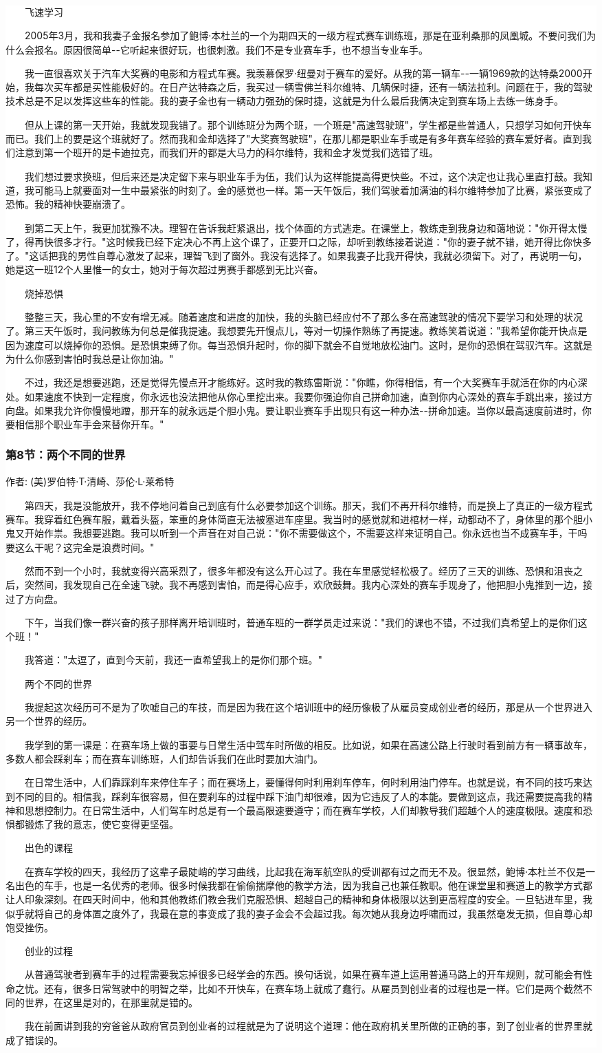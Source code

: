 　　飞速学习 

　　2005年3月，我和我妻子金报名参加了鲍博·本杜兰的一个为期四天的一级方程式赛车训练班，那是在亚利桑那的凤凰城。不要问我们为什么会报名。原因很简单--它听起来很好玩，也很刺激。我们不是专业赛车手，也不想当专业车手。 

　　我一直很喜欢关于汽车大奖赛的电影和方程式车赛。我羡慕保罗·纽曼对于赛车的爱好。从我的第一辆车--一辆1969款的达特桑2000开始，我每次买车都是买性能极好的。在日产达特森之后，我买过一辆雪佛兰科尔维特、几辆保时捷，还有一辆法拉利。问题在于，我的驾驶技术总是不足以发挥这些车的性能。我的妻子金也有一辆动力强劲的保时捷，这就是为什么最后我俩决定到赛车场上去练一练身手。 

　　但从上课的第一天开始，我就发现我错了。那个训练班分为两个班，一个班是"高速驾驶班"，学生都是些普通人，只想学习如何开快车而已。我们上的要是这个班就好了。然而我和金却选择了"大奖赛驾驶班"，在那儿都是职业车手或是有多年赛车经验的赛车爱好者。直到我们注意到第一个班开的是卡迪拉克，而我们开的都是大马力的科尔维特，我和金才发觉我们选错了班。 

　　我们想过要求换班，但后来还是决定留下来与职业车手为伍，我们认为这样能提高得更快些。不过，这个决定也让我心里直打鼓。我知道，我可能马上就要面对一生中最紧张的时刻了。金的感觉也一样。第一天午饭后，我们驾驶着加满油的科尔维特参加了比赛，紧张变成了恐怖。我的精神快要崩溃了。 

　　到第二天上午，我更加犹豫不决。理智在告诉我赶紧退出，找个体面的方式逃走。在课堂上，教练走到我身边和蔼地说："你开得太慢了，得再快很多才行。"这时候我已经下定决心不再上这个课了，正要开口之际，却听到教练接着说道："你的妻子就不错，她开得比你快多了。"这话把我的男性自尊心激发了起来，理智飞到了窗外。我没有选择了。如果我妻子比我开得快，我就必须留下。对了，再说明一句，她是这一班12个人里惟一的女士，她对于每次超过男赛手都感到无比兴奋。 

　　烧掉恐惧 

　　整整三天，我心里的不安有增无减。随着速度和进度的加快，我的头脑已经应付不了那么多在高速驾驶的情况下要学习和处理的状况了。第三天午饭时，我问教练为何总是催我提速。我想要先开慢点儿，等对一切操作熟练了再提速。教练笑着说道："我希望你能开快点是因为速度可以烧掉你的恐惧。是恐惧束缚了你。每当恐惧升起时，你的脚下就会不自觉地放松油门。这时，是你的恐惧在驾驭汽车。这就是为什么你感到害怕时我总是让你加油。" 

　　不过，我还是想要逃跑，还是觉得先慢点开才能练好。这时我的教练雷斯说："你瞧，你得相信，有一个大奖赛车手就活在你的内心深处。如果速度不快到一定程度，你永远也没法把他从你心里挖出来。我要你强迫你自己拼命加速，直到你内心深处的赛车手跳出来，接过方向盘。如果我允许你慢慢地蹭，那开车的就永远是个胆小鬼。要让职业赛车手出现只有这一种办法--拼命加速。当你以最高速度前进时，你要相信那个职业车手会来替你开车。"  

### 第8节：两个不同的世界 
作者: (美)罗伯特·T·清崎、莎伦·L·莱希特 

　　第四天，我是没能放开，我不停地问着自己到底有什么必要参加这个训练。那天，我们不再开科尔维特，而是换上了真正的一级方程式赛车。我穿着红色赛车服，戴着头盔，笨重的身体简直无法被塞进车座里。我当时的感觉就和进棺材一样，动都动不了，身体里的那个胆小鬼又开始作祟。我想要逃跑。我可以听到一个声音在对自己说："你不需要做这个，不需要这样来证明自己。你永远也当不成赛车手，干吗要这么干呢？这完全是浪费时间。" 

　　然而不到一个小时，我就变得兴高采烈了，很多年都没有这么开心过了。我在车里感觉轻松极了。经历了三天的训练、恐惧和沮丧之后，突然间，我发现自己在全速飞驶。我不再感到害怕，而是得心应手，欢欣鼓舞。我内心深处的赛车手现身了，他把胆小鬼推到一边，接过了方向盘。 

　　下午，当我们像一群兴奋的孩子那样离开培训班时，普通车班的一群学员走过来说："我们的课也不错，不过我们真希望上的是你们这个班！" 

　　我答道："太逗了，直到今天前，我还一直希望我上的是你们那个班。" 

　　两个不同的世界 

　　我提起这次经历可不是为了吹嘘自己的车技，而是因为我在这个培训班中的经历像极了从雇员变成创业者的经历，那是从一个世界进入另一个世界的经历。 

　　我学到的第一课是：在赛车场上做的事要与日常生活中驾车时所做的相反。比如说，如果在高速公路上行驶时看到前方有一辆事故车，多数人都会踩刹车；而在赛车训练班，人们却告诉我们在此时要加大油门。 

　　在日常生活中，人们靠踩刹车来停住车子；而在赛场上，要懂得何时利用刹车停车，何时利用油门停车。也就是说，有不同的技巧来达到不同的目的。相信我，踩刹车很容易，但在要刹车的过程中踩下油门却很难，因为它违反了人的本能。要做到这点，我还需要提高我的精神和思想控制力。在日常生活中，人们驾车时总是有一个最高限速要遵守；而在赛车学校，人们却教导我们超越个人的速度极限。速度和恐惧都锻炼了我的意志，使它变得更坚强。 

　　出色的课程 

　　在赛车学校的四天，我经历了这辈子最陡峭的学习曲线，比起我在海军航空队的受训都有过之而无不及。很显然，鲍博·本杜兰不仅是一名出色的车手，也是一名优秀的老师。很多时候我都在偷偷揣摩他的教学方法，因为我自己也兼任教职。他在课堂里和赛道上的教学方式都让人印象深刻。在四天时间中，他和其他教练们教会我们克服恐惧、超越自己的精神和身体极限以达到更高程度的安全。一旦钻进车里，我似乎就将自己的身体置之度外了，我最在意的事变成了我的妻子金会不会超过我。每次她从我身边呼啸而过，我虽然毫发无损，但自尊心却饱受挫伤。 

　　创业的过程 

　　从普通驾驶者到赛车手的过程需要我忘掉很多已经学会的东西。换句话说，如果在赛车道上运用普通马路上的开车规则，就可能会有性命之忧。还有，很多日常驾驶中的明智之举，比如不开快车，在赛车场上就成了蠢行。从雇员到创业者的过程也是一样。它们是两个截然不同的世界，在这里是对的，在那里就是错的。 

　　我在前面讲到我的穷爸爸从政府官员到创业者的过程就是为了说明这个道理：他在政府机关里所做的正确的事，到了创业者的世界里就成了错误的。 

